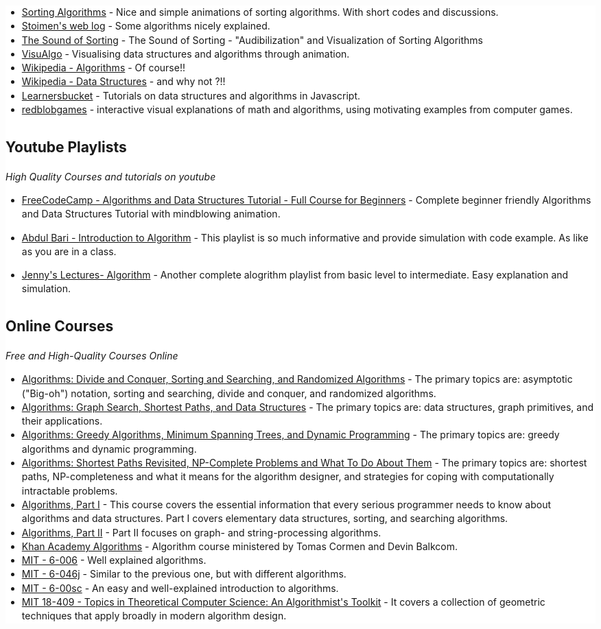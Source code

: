 *   [Sorting Algorithms](http://www.sorting-algorithms.com/) - Nice and simple animations of sorting algorithms. With short codes and discussions.
*   [Stoimen's web log](http://www.stoimen.com/) - Some algorithms nicely explained.
*   [The Sound of Sorting](http://panthema.net/2013/sound-of-sorting/) - The Sound of Sorting - "Audibilization" and Visualization of Sorting Algorithms
*   [VisuAlgo](http://visualgo.net) - Visualising data structures and algorithms through animation.
*   [Wikipedia - Algorithms](https://en.wikipedia.org/wiki/List_of_algorithms) - Of course!!
*   [Wikipedia - Data Structures](https://en.wikipedia.org/wiki/List_of_data_structures) - and why not ?!!
*   [Learnersbucket](https://learnersbucket.com/) - Tutorials on data structures and algorithms in Javascript.
*   [redblobgames](https://www.redblobgames.com/) - interactive visual explanations of math and algorithms, using motivating examples from computer games.

## Youtube Playlists

*High Quality Courses and tutorials on youtube*

*   [FreeCodeCamp - Algorithms and Data Structures Tutorial - Full Course for Beginners](https://www.youtube.com/watch?v=8hly31xKli0) - Complete beginner friendly Algorithms and Data Structures Tutorial with mindblowing animation.

*   [Abdul Bari - Introduction to Algorithm](https://www.youtube.com/watch?v=0IAPZzGSbME\&list=PLDN4rrl48XKpZkf03iYFl-O29szjTrs_O) - This playlist is so much informative and provide simulation with code example. As like as you are in a class.

*   [Jenny's Lectures- Algorithm](https://www.youtube.com/watch?v=AT14lCXuMKI\&list=PLdo5W4Nhv31bbKJzrsKfMpo_grxuLl8LU) - Another complete alogrithm playlist from basic level to intermediate. Easy explanation and simulation.

## Online Courses

*Free and High-Quality Courses Online*

*   [Algorithms: Divide and Conquer, Sorting and Searching, and Randomized Algorithms](https://www.coursera.org/learn/algorithms-divide-conquer) - The primary topics are: asymptotic ("Big-oh") notation, sorting and searching, divide and conquer, and randomized algorithms.
*   [Algorithms: Graph Search, Shortest Paths, and Data Structures](https://www.coursera.org/learn/algorithms-graphs-data-structures) - The primary topics are: data structures, graph primitives, and their applications.
*   [Algorithms: Greedy Algorithms, Minimum Spanning Trees, and Dynamic Programming](https://www.coursera.org/learn/algorithms-greedy) - The primary topics are: greedy algorithms and dynamic programming.
*   [Algorithms: Shortest Paths Revisited, NP-Complete Problems and What To Do About Them](https://www.coursera.org/learn/algorithms-npcomplete) - The primary topics are: shortest paths, NP-completeness and what it means for the algorithm designer, and strategies for coping with computationally intractable problems.
*   [Algorithms, Part I](https://www.coursera.org/learn/algorithms-part1/home/welcome) - This course covers the essential information that every serious programmer needs to know about algorithms and data structures. Part I covers elementary data structures, sorting, and searching algorithms.
*   [Algorithms, Part II](https://www.coursera.org/learn/algorithms-part2) - Part II focuses on graph- and string-processing algorithms.
*   [Khan Academy Algorithms](https://www.khanacademy.org/computing/computer-science/algorithms) - Algorithm course ministered by Tomas Cormen and Devin Balkcom.
*   [MIT - 6-006](https://ocw.mit.edu/courses/6-006-introduction-to-algorithms-fall-2011/video_galleries/lecture-videos/) - Well explained algorithms.
*   [MIT - 6-046j](https://ocw.mit.edu/courses/6-046j-introduction-to-algorithms-sma-5503-fall-2005/video_galleries/video-lectures/) - Similar to the previous one, but with different algorithms.
*   [MIT - 6-00sc](http://ocw.mit.edu/courses/electrical-engineering-and-computer-science/6-00sc-introduction-to-computer-science-and-programming-spring-2011/index.htm) - An easy and well-explained introduction to algorithms.
*   [MIT 18-409 - Topics in Theoretical Computer Science: An Algorithmist's Toolkit](https://ocw.mit.edu/courses/18-409-topics-in-theoretical-computer-science-an-algorithmists-toolkit-fall-2009/) - It covers a collection of geometric techniques that apply broadly in modern algorithm design.